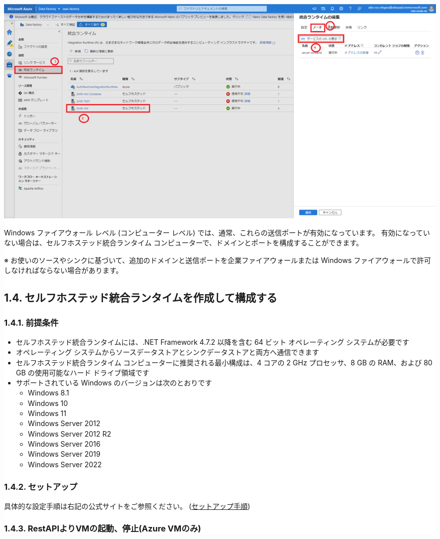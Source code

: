 ![Alt text](images/firewall_services_url.png)

Windows ファイアウォール レベル (コンピューター レベル) では、通常、これらの送信ポートが有効になっています。 有効になっていない場合は、セルフホステッド統合ランタイム コンピューターで、ドメインとポートを構成することができます。

※ お使いのソースやシンクに基づいて、追加のドメインと送信ポートを企業ファイアウォールまたは Windows ファイアウォールで許可しなければならない場合があります。

## 1.4. セルフホステッド統合ランタイムを作成して構成する

### 1.4.1. 前提条件

* セルフホステッド統合ランタイムには、.NET Framework 4.7.2 以降を含む 64 ビット オペレーティング システムが必要です
* オペレーティング システムからソースデータストアとシンクデータストアと両方へ通信できます
* セルフホステッド統合ランタイム コンピューターに推奨される最小構成は、4 コアの 2 GHz プロセッサ、8 GB の RAM、および 80 GB の使用可能なハード ドライブ領域です
* サポートされている Windows のバージョンは次のとおりです
  * Windows 8.1
  * Windows 10
  * Windows 11
  * Windows Server 2012
  * Windows Server 2012 R2
  * Windows Server 2016
  * Windows Server 2019
  * Windows Server 2022

### 1.4.2. セットアップ

具体的な設定手順は右記の公式サイトをご参照ください。 ([セットアップ手順](https://learn.microsoft.com/ja-jp/azure/data-factory/create-self-hosted-integration-runtime?tabs=data-factory#setting-up-a-self-hosted-integration-runtime))

### 1.4.3. RestAPIよりVMの起動、停止(Azure VMのみ)
